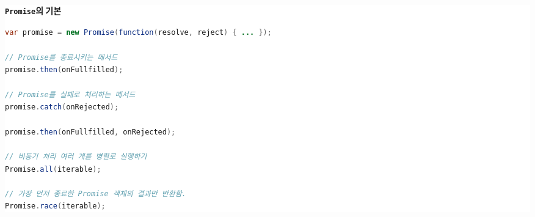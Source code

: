 **`Promise`의 기본**

```java
var promise = new Promise(function(resolve, reject) { ... });

// Promise를 종료시키는 메서드
promise.then(onFullfilled);

// Promise를 실패로 처리하는 메서드
promise.catch(onRejected);

promise.then(onFullfilled, onRejected);

// 비동기 처리 여러 개를 병렬로 실행하기
Promise.all(iterable);

// 가장 먼저 종료한 Promise 객체의 결과만 반환함.
Promise.race(iterable);
```
